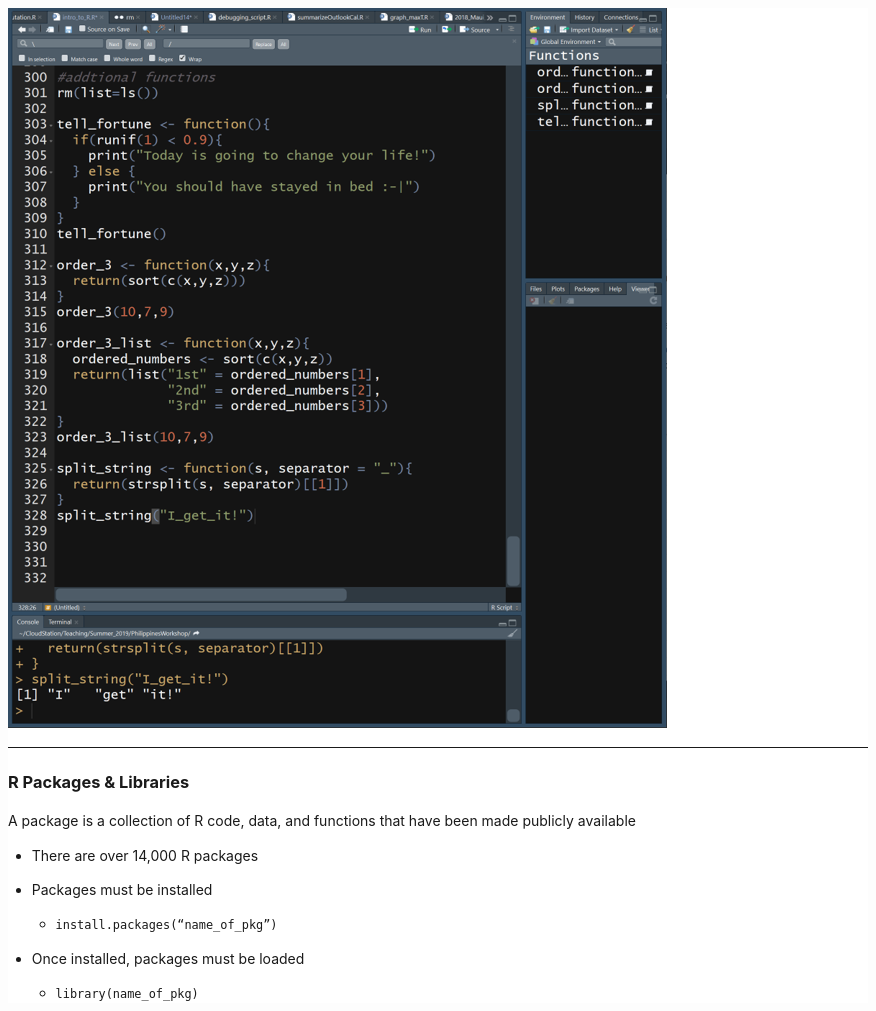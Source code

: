 ![](Week06_files/rstudio_evenMoreFunctions.png)

___


### R Packages & Libraries

A package is a collection of R code, data, and functions that have been made publicly available

* There are over 14,000 R packages

* Packages must be installed

  * `install.packages(“name_of_pkg”)`

* Once installed, packages must be loaded

  * `library(name_of_pkg)`
